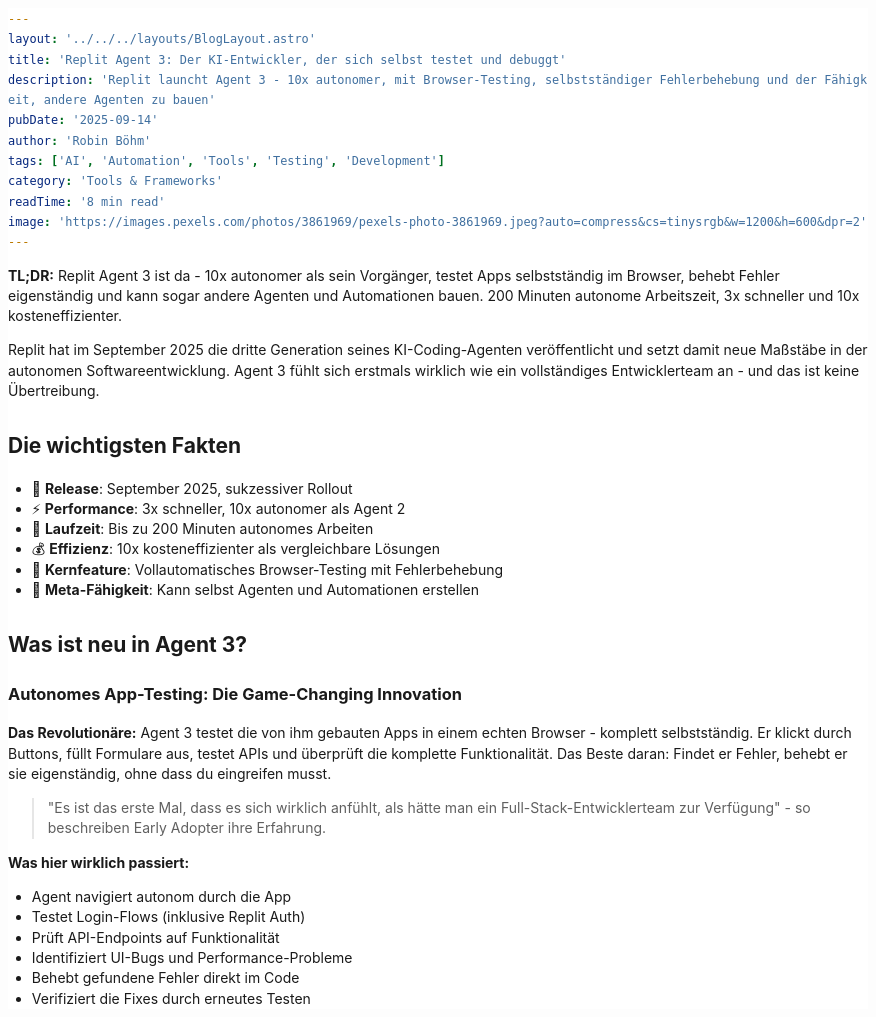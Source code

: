 ```yaml
---
layout: '../../../layouts/BlogLayout.astro'
title: 'Replit Agent 3: Der KI-Entwickler, der sich selbst testet und debuggt'
description: 'Replit launcht Agent 3 - 10x autonomer, mit Browser-Testing, selbstständiger Fehlerbehebung und der Fähigkeit, andere Agenten zu bauen'
pubDate: '2025-09-14'
author: 'Robin Böhm'
tags: ['AI', 'Automation', 'Tools', 'Testing', 'Development']
category: 'Tools & Frameworks'
readTime: '8 min read'
image: 'https://images.pexels.com/photos/3861969/pexels-photo-3861969.jpeg?auto=compress&cs=tinysrgb&w=1200&h=600&dpr=2'
---
```


**TL;DR:** Replit Agent 3 ist da - 10x autonomer als sein Vorgänger, testet Apps selbstständig im Browser, behebt Fehler eigenständig und kann sogar andere Agenten und Automationen bauen. 200 Minuten autonome Arbeitszeit, 3x schneller und 10x kosteneffizienter.

Replit hat im September 2025 die dritte Generation seines KI-Coding-Agenten veröffentlicht und setzt damit neue Maßstäbe in der autonomen Softwareentwicklung. Agent 3 fühlt sich erstmals wirklich wie ein vollständiges Entwicklerteam an - und das ist keine Übertreibung.

## Die wichtigsten Fakten

- 📅 **Release**: September 2025, sukzessiver Rollout
- ⚡ **Performance**: 3x schneller, 10x autonomer als Agent 2
- 🎯 **Laufzeit**: Bis zu 200 Minuten autonomes Arbeiten
- 💰 **Effizienz**: 10x kosteneffizienter als vergleichbare Lösungen
- 🔧 **Kernfeature**: Vollautomatisches Browser-Testing mit Fehlerbehebung
- 🤖 **Meta-Fähigkeit**: Kann selbst Agenten und Automationen erstellen

## Was ist neu in Agent 3?

### Autonomes App-Testing: Die Game-Changing Innovation

**Das Revolutionäre:** Agent 3 testet die von ihm gebauten Apps in einem echten Browser - komplett selbstständig. Er klickt durch Buttons, füllt Formulare aus, testet APIs und überprüft die komplette Funktionalität. Das Beste daran: Findet er Fehler, behebt er sie eigenständig, ohne dass du eingreifen musst.

> "Es ist das erste Mal, dass es sich wirklich anfühlt, als hätte man ein Full-Stack-Entwicklerteam zur Verfügung" - so beschreiben Early Adopter ihre Erfahrung.

**Was hier wirklich passiert:**
- Agent navigiert autonom durch die App
- Testet Login-Flows (inklusive Replit Auth)
- Prüft API-Endpoints auf Funktionalität
- Identifiziert UI-Bugs und Performance-Probleme
- Behebt gefundene Fehler direkt im Code
- Verifiziert die Fixes durch erneutes Testen
